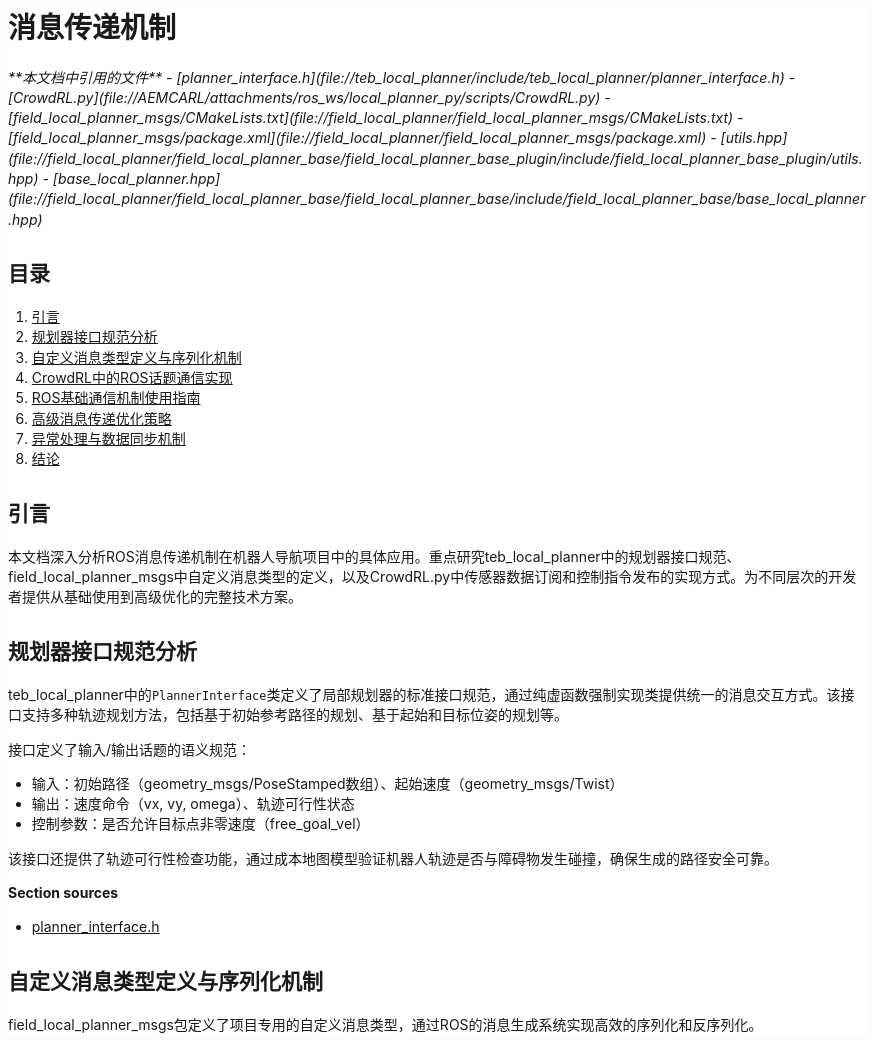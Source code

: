 # 消息传递机制

<cite>
**本文档中引用的文件**  
- [planner_interface.h](file://teb_local_planner/include/teb_local_planner/planner_interface.h)
- [CrowdRL.py](file://AEMCARL/attachments/ros_ws/local_planner_py/scripts/CrowdRL.py)
- [field_local_planner_msgs/CMakeLists.txt](file://field_local_planner/field_local_planner_msgs/CMakeLists.txt)
- [field_local_planner_msgs/package.xml](file://field_local_planner/field_local_planner_msgs/package.xml)
- [utils.hpp](file://field_local_planner/field_local_planner_base/field_local_planner_base_plugin/include/field_local_planner_base_plugin/utils.hpp)
- [base_local_planner.hpp](file://field_local_planner/field_local_planner_base/field_local_planner_base/include/field_local_planner_base/base_local_planner.hpp)
</cite>

## 目录
1. [引言](#引言)
2. [规划器接口规范分析](#规划器接口规范分析)
3. [自定义消息类型定义与序列化机制](#自定义消息类型定义与序列化机制)
4. [CrowdRL中的ROS话题通信实现](#crowdrl中的ros话题通信实现)
5. [ROS基础通信机制使用指南](#ros基础通信机制使用指南)
6. [高级消息传递优化策略](#高级消息传递优化策略)
7. [异常处理与数据同步机制](#异常处理与数据同步机制)
8. [结论](#结论)

## 引言
本文档深入分析ROS消息传递机制在机器人导航项目中的具体应用。重点研究teb_local_planner中的规划器接口规范、field_local_planner_msgs中自定义消息类型的定义，以及CrowdRL.py中传感器数据订阅和控制指令发布的实现方式。为不同层次的开发者提供从基础使用到高级优化的完整技术方案。

## 规划器接口规范分析

teb_local_planner中的`PlannerInterface`类定义了局部规划器的标准接口规范，通过纯虚函数强制实现类提供统一的消息交互方式。该接口支持多种轨迹规划方法，包括基于初始参考路径的规划、基于起始和目标位姿的规划等。

接口定义了输入/输出话题的语义规范：
- 输入：初始路径（geometry_msgs/PoseStamped数组）、起始速度（geometry_msgs/Twist）
- 输出：速度命令（vx, vy, omega）、轨迹可行性状态
- 控制参数：是否允许目标点非零速度（free_goal_vel）

该接口还提供了轨迹可行性检查功能，通过成本地图模型验证机器人轨迹是否与障碍物发生碰撞，确保生成的路径安全可靠。

**Section sources**
- [planner_interface.h](file://teb_local_planner/include/teb_local_planner/planner_interface.h#L1-L209)

## 自定义消息类型定义与序列化机制

field_local_planner_msgs包定义了项目专用的自定义消息类型，通过ROS的消息生成系统实现高效的序列化和反序列化。
